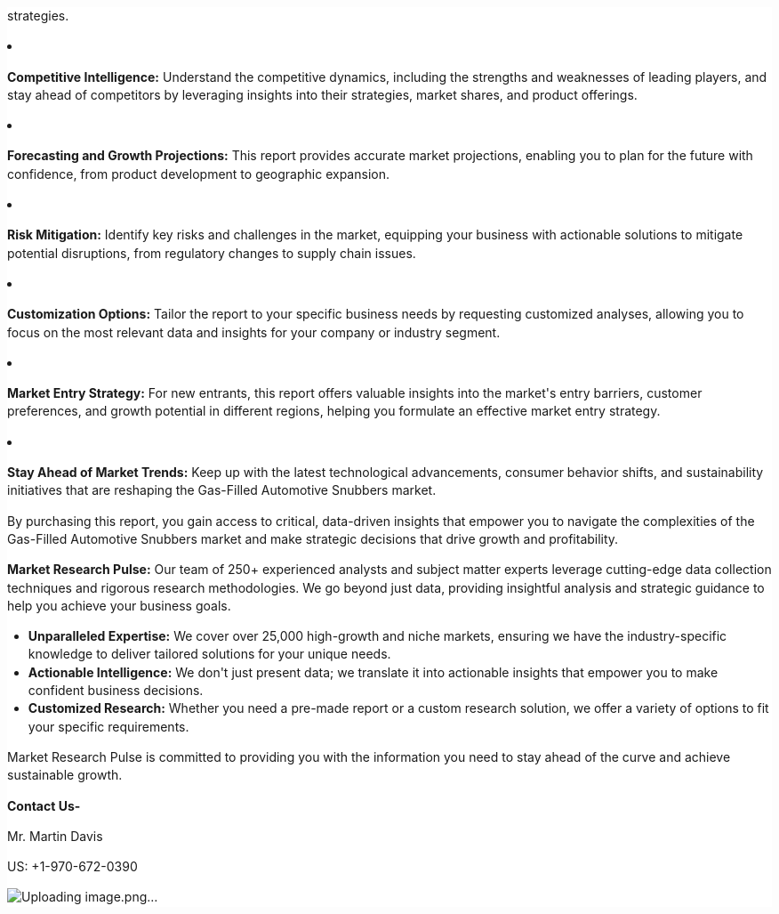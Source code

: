 strategies.</p></li><li><p><strong>Competitive Intelligence:</strong> Understand the competitive dynamics, including the strengths and weaknesses of leading players, and stay ahead of competitors by leveraging insights into their strategies, market shares, and product offerings.</p></li><li><p><strong>Forecasting and Growth Projections:</strong> This report provides accurate market projections, enabling you to plan for the future with confidence, from product development to geographic expansion.</p></li><li><p><strong>Risk Mitigation:</strong> Identify key risks and challenges in the market, equipping your business with actionable solutions to mitigate potential disruptions, from regulatory changes to supply chain issues.</p></li><li><p><strong>Customization Options:</strong> Tailor the report to your specific business needs by requesting customized analyses, allowing you to focus on the most relevant data and insights for your company or industry segment.</p></li><li><p><strong>Market Entry Strategy:</strong> For new entrants, this report offers valuable insights into the market's entry barriers, customer preferences, and growth potential in different regions, helping you formulate an effective market entry strategy.</p></li><li><p><strong>Stay Ahead of Market Trends:</strong> Keep up with the latest technological advancements, consumer behavior shifts, and sustainability initiatives that are reshaping the Gas-Filled Automotive Snubbers market.</p></li></ol><p>By purchasing this report, you gain access to critical, data-driven insights that empower you to navigate the complexities of the Gas-Filled Automotive Snubbers market and make strategic decisions that drive growth and profitability.</p><p><strong>Market Research Pulse:</strong>&nbsp;Our team of 250+ experienced analysts and subject matter experts leverage cutting-edge data collection techniques and rigorous research methodologies. We go beyond just data, providing insightful analysis and strategic guidance to help you achieve your business goals.</p><ul><li><strong>Unparalleled Expertise:</strong>&nbsp;We cover over 25,000 high-growth and niche markets, ensuring we have the industry-specific knowledge to deliver tailored solutions for your unique needs.</li><li><strong>Actionable Intelligence:</strong>&nbsp;We don't just present data; we translate it into actionable insights that empower you to make confident business decisions.</li><li><strong>Customized Research:</strong>&nbsp;Whether you need a pre-made report or a custom research solution, we offer a variety of options to fit your specific requirements.</li></ul><p>Market Research Pulse is committed to providing you with the information you need to stay ahead of the curve and achieve sustainable growth.</p><p><strong>Contact Us-</strong></p><p>Mr. Martin Davis</p><p>US: +1-970-672-0390</p>
![Uploading image.png…]()
